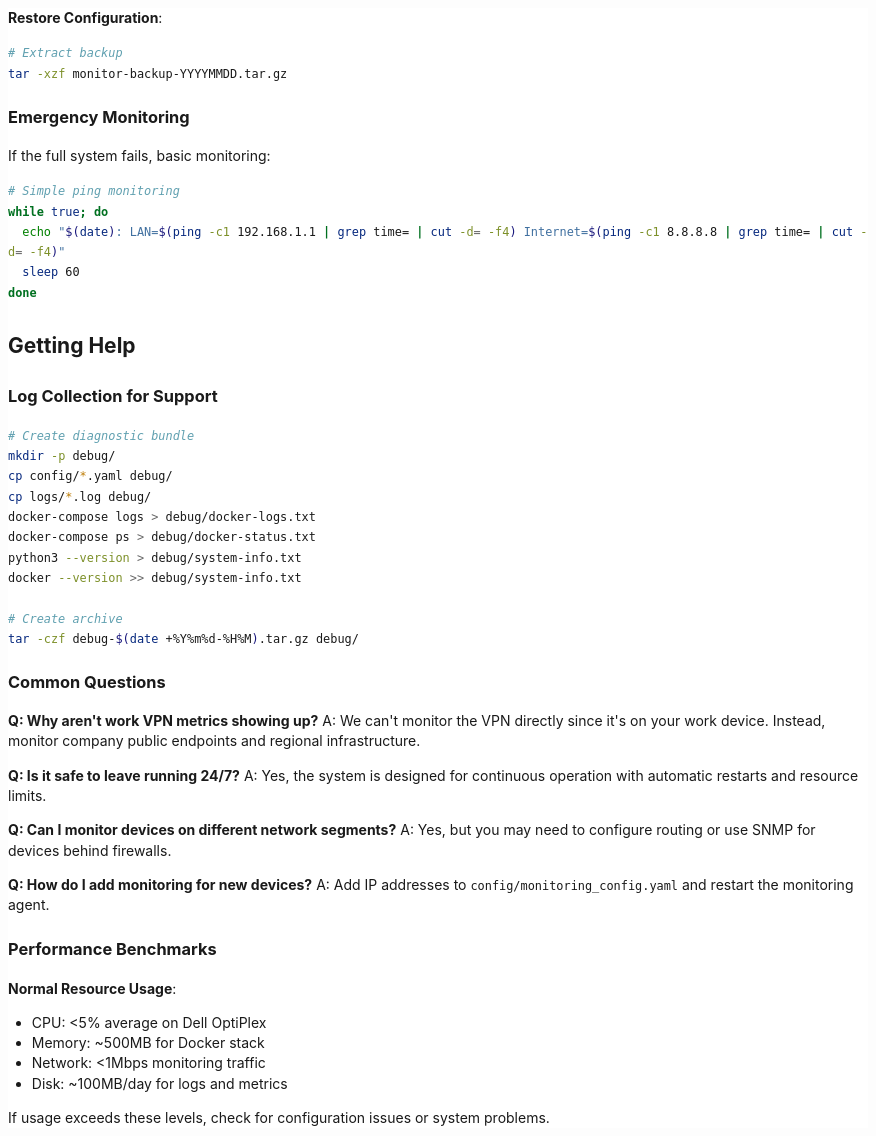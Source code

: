**Restore Configuration**:
```bash
# Extract backup
tar -xzf monitor-backup-YYYYMMDD.tar.gz
```

### Emergency Monitoring

If the full system fails, basic monitoring:

```bash
# Simple ping monitoring
while true; do
  echo "$(date): LAN=$(ping -c1 192.168.1.1 | grep time= | cut -d= -f4) Internet=$(ping -c1 8.8.8.8 | grep time= | cut -d= -f4)"
  sleep 60
done
```

## Getting Help

### Log Collection for Support

```bash
# Create diagnostic bundle
mkdir -p debug/
cp config/*.yaml debug/
cp logs/*.log debug/
docker-compose logs > debug/docker-logs.txt
docker-compose ps > debug/docker-status.txt
python3 --version > debug/system-info.txt
docker --version >> debug/system-info.txt

# Create archive
tar -czf debug-$(date +%Y%m%d-%H%M).tar.gz debug/
```

### Common Questions

**Q: Why aren't work VPN metrics showing up?**
A: We can't monitor the VPN directly since it's on your work device. Instead, monitor company public endpoints and regional infrastructure.

**Q: Is it safe to leave running 24/7?**
A: Yes, the system is designed for continuous operation with automatic restarts and resource limits.

**Q: Can I monitor devices on different network segments?**
A: Yes, but you may need to configure routing or use SNMP for devices behind firewalls.

**Q: How do I add monitoring for new devices?**
A: Add IP addresses to `config/monitoring_config.yaml` and restart the monitoring agent.

### Performance Benchmarks

**Normal Resource Usage**:
- CPU: <5% average on Dell OptiPlex
- Memory: ~500MB for Docker stack
- Network: <1Mbps monitoring traffic
- Disk: ~100MB/day for logs and metrics

If usage exceeds these levels, check for configuration issues or system problems.